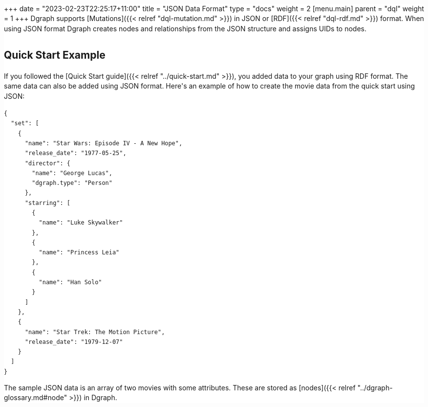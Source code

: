 +++
date = "2023-02-23T22:25:17+11:00"
title = "JSON Data Format"
type = "docs"
weight = 2
[menu.main]
  parent = "dql"
  weight = 1
+++
Dgraph supports [Mutations]({{< relref "dql-mutation.md" >}}) in JSON or [RDF]({{< relref "dql-rdf.md" >}}) format.
When using JSON format Dgraph creates nodes and relationships from the JSON structure and assigns UIDs to nodes.

## Quick Start Example

If you followed the [Quick Start guide]({{< relref "../quick-start.md" >}}), you added data to your graph using RDF format. The same data can also be added using JSON format. Here's an example of how to create the movie data from the quick start using JSON:

```dql
{
  "set": [
    {
      "name": "Star Wars: Episode IV - A New Hope",
      "release_date": "1977-05-25",
      "director": {
        "name": "George Lucas",
        "dgraph.type": "Person"
      },
      "starring": [
        {
          "name": "Luke Skywalker"
        },
        {
          "name": "Princess Leia"
        },
        {
          "name": "Han Solo"
        }
      ]
    },
    {
      "name": "Star Trek: The Motion Picture",
      "release_date": "1979-12-07"
    }
  ]
}
```

The sample JSON data is an array of two movies with some attributes. These are stored as [nodes]({{< relref "../dgraph-glossary.md#node" >}}) in Dgraph.
